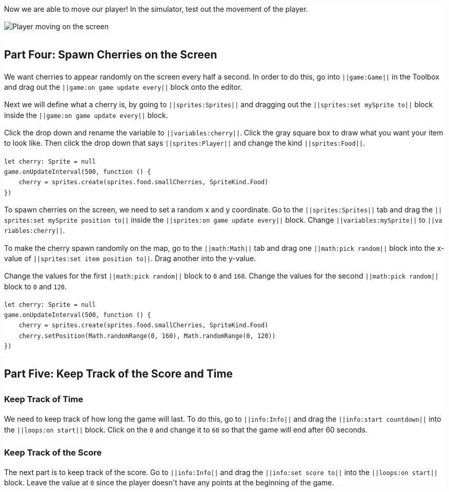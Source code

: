 Now we are able to move our player! In the simulator, test out the movement of the player.

![Player moving on the screen](/static/lessons/cherry-pickr/movingplayer.gif)

## Part Four: Spawn Cherries on the Screen

We want cherries to appear randomly on the screen every half a second. In order to do this, go into ``||game:Game||`` in the Toolbox and drag out the ``||game:on game update every||`` block onto the editor.

Next we will define what a cherry is, by going to ``||sprites:Sprites||`` and dragging out the ``||sprites:set mySprite to||`` block inside the ``||game:on game update every||`` block.

Click the drop down and rename the variable to ``||variables:cherry||``. Click the gray square box to draw what you want your item to look like. Then click the drop down that says ``||sprites:Player||`` and change the kind ``||sprites:Food||``.

```blocks
let cherry: Sprite = null
game.onUpdateInterval(500, function () {
    cherry = sprites.create(sprites.food.smallCherries, SpriteKind.Food)
})
```

To spawn cherries on the screen, we need to set a random x and y coordinate. Go to the ``||sprites:Sprites||`` tab and drag the ``||sprites:set mySprite position to||`` inside the ``||sprites:on game update every||`` block. Change ``||variables:mySprite||`` to ``||variables:cherry||``.

To make the cherry spawn randomly on the map, go to the ``||math:Math||`` tab and drag one ``||math:pick random||`` block into the x-value of ``||sprites:set item position to||``. Drag another into the y-value.

Change the values for the first ``||math:pick random||`` block to `0` and `160`. Change the values for the second ``||math:pick random||`` block to `0` and `120`.

```blocks
let cherry: Sprite = null
game.onUpdateInterval(500, function () {
    cherry = sprites.create(sprites.food.smallCherries, SpriteKind.Food)
    cherry.setPosition(Math.randomRange(0, 160), Math.randomRange(0, 120))
})
```

## Part Five: Keep Track of the Score and Time

### Keep Track of Time

We need to keep track of how long the game will last. To do this, go to ``||info:Info||`` and drag the ``||info:start countdown||`` into the ``||loops:on start||`` block. Click on the `0` and change it to `60` so that the game will end after 60 seconds.

### Keep Track of the Score

The next part is to keep track of the score. Go to ``||info:Info||`` and drag the ``||info:set score to||`` into the ``||loops:on start||`` block. Leave the value at `0` since the player doesn't have any points at the beginning of the game.
